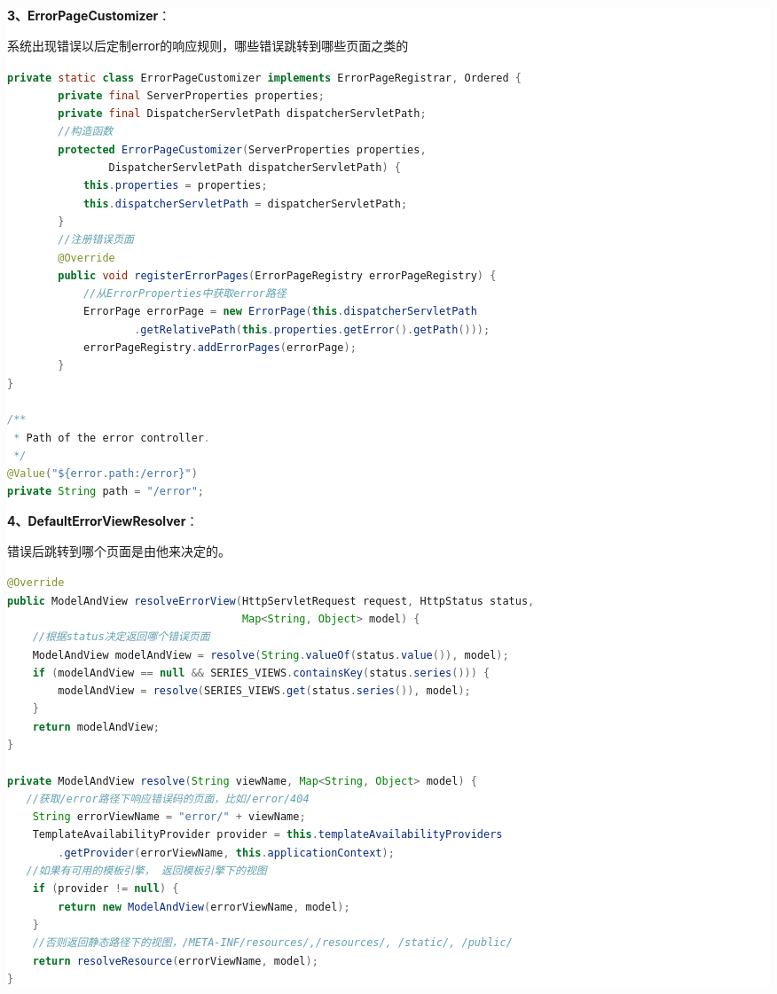

**3、ErrorPageCustomizer**：

系统出现错误以后定制error的响应规则，哪些错误跳转到哪些页面之类的

```java
private static class ErrorPageCustomizer implements ErrorPageRegistrar, Ordered {
		private final ServerProperties properties;
		private final DispatcherServletPath dispatcherServletPath;
       	//构造函数
		protected ErrorPageCustomizer(ServerProperties properties,
				DispatcherServletPath dispatcherServletPath) {
			this.properties = properties;
			this.dispatcherServletPath = dispatcherServletPath;
		}
		//注册错误页面
		@Override
		public void registerErrorPages(ErrorPageRegistry errorPageRegistry) {
			//从ErrorProperties中获取error路径
            ErrorPage errorPage = new ErrorPage(this.dispatcherServletPath
					.getRelativePath(this.properties.getError().getPath()));
			errorPageRegistry.addErrorPages(errorPage);
		}
}

/**
 * Path of the error controller.
 */
@Value("${error.path:/error}")
private String path = "/error";

```

**4、DefaultErrorViewResolver**：

错误后跳转到哪个页面是由他来决定的。

```java
@Override
public ModelAndView resolveErrorView(HttpServletRequest request, HttpStatus status,
                                     Map<String, Object> model) {
    //根据status决定返回哪个错误页面
    ModelAndView modelAndView = resolve(String.valueOf(status.value()), model);
    if (modelAndView == null && SERIES_VIEWS.containsKey(status.series())) {
        modelAndView = resolve(SERIES_VIEWS.get(status.series()), model);
    }
    return modelAndView;
}

private ModelAndView resolve(String viewName, Map<String, Object> model) {
   //获取/error路径下响应错误码的页面，比如/error/404
    String errorViewName = "error/" + viewName;
    TemplateAvailabilityProvider provider = this.templateAvailabilityProviders
        .getProvider(errorViewName, this.applicationContext);
   //如果有可用的模板引擎， 返回模板引擎下的视图
    if (provider != null) {
        return new ModelAndView(errorViewName, model);
    }
    //否则返回静态路径下的视图，/META-INF/resources/,/resources/, /static/, /public/
    return resolveResource(errorViewName, model);
}
```
